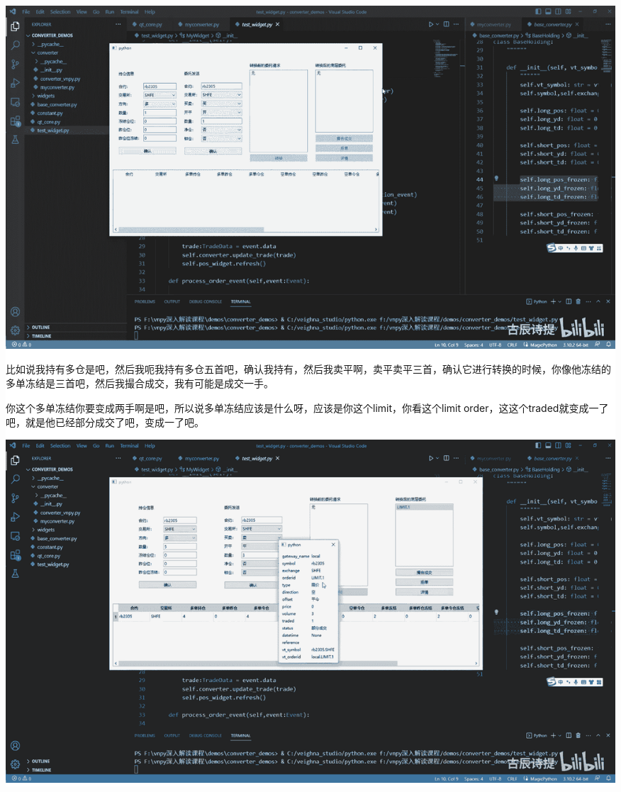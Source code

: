 ![](img/ed239ab0db6671cb73535e056f2adf31_2.png)

比如说我持有多仓是吧，然后我呃我持有多仓五首吧，确认我持有，然后我卖平啊，卖平卖平三首，确认它进行转换的时候，你像他冻结的多单冻结是三首吧，然后我撮合成交，我有可能是成交一手。

你这个多单冻结你要变成两手啊是吧，所以说多单冻结应该是什么呀，应该是你这个limit，你看这个limit order，这这个traded就变成一了吧，就是他已经部分成交了吧，变成一了吧。



![](img/ed239ab0db6671cb73535e056f2adf31_4.png)
